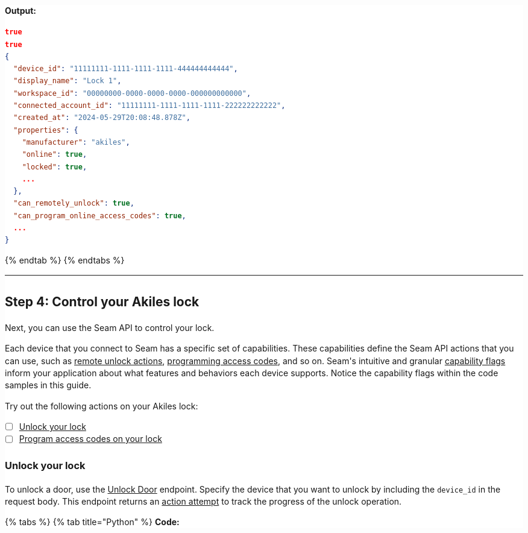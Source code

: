 **Output:**

```json
true
true
{
  "device_id": "11111111-1111-1111-1111-444444444444",
  "display_name": "Lock 1",
  "workspace_id": "00000000-0000-0000-0000-000000000000",
  "connected_account_id": "11111111-1111-1111-1111-222222222222",
  "created_at": "2024-05-29T20:08:48.878Z",
  "properties": {
    "manufacturer": "akiles",
    "online": true,
    "locked": true,
    ...
  },
  "can_remotely_unlock": true,
  "can_program_online_access_codes": true,
  ...
}
```
{% endtab %}
{% endtabs %}

***

## Step 4: Control your Akiles lock

Next, you can use the Seam API to control your lock.

Each device that you connect to Seam has a specific set of capabilities. These capabilities define the Seam API actions that you can use, such as [remote unlock actions](../../products/smart-locks/lock-and-unlock.md), [programming access codes](../../products/smart-locks/access-codes/), and so on. Seam's intuitive and granular [capability flags](../../capability-guides/device-and-system-capabilities.md#capability-flags) inform your application about what features and behaviors each device supports. Notice the capability flags within the code samples in this guide.

Try out the following actions on your Akiles lock:

* [ ] [Unlock your lock](get-started-with-akiles-locks.md#unlock-your-lock)
* [ ] [Program access codes on your lock](get-started-with-akiles-locks.md#program-access-codes-on-your-lock)

### Unlock your lock

To unlock a door, use the [Unlock Door](../../api-clients/locks/unlock\_door.md) endpoint. Specify the device that you want to unlock by including the `device_id` in the request body. This endpoint returns an [action attempt](../../core-concepts/action-attempts.md) to track the progress of the unlock operation.

{% tabs %}
{% tab title="Python" %}
**Code:**
